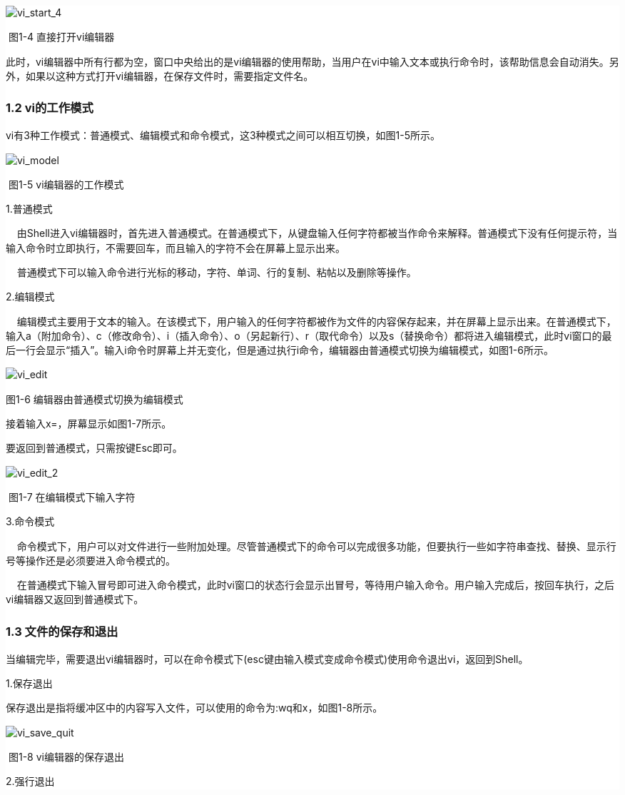 

 ![vi_start_4](/Volumes/╬╚┤µ/gmx/images_linux/vi_start_4.png)

 图1-4 直接打开vi编辑器

此时，vi编辑器中所有行都为空，窗口中央给出的是vi编辑器的使用帮助，当用户在vi中输入文本或执行命令时，该帮助信息会自动消失。另外，如果以这种方式打开vi编辑器，在保存文件时，需要指定文件名。

### 1.2 vi的工作模式

vi有3种工作模式：普通模式、编辑模式和命令模式，这3种模式之间可以相互切换，如图1-5所示。



 ![vi_model](/Volumes/╬╚┤µ/gmx/images_linux/vi_model.png)

 图1-5 vi编辑器的工作模式

1.普通模式

    由Shell进入vi编辑器时，首先进入普通模式。在普通模式下，从键盘输入任何字符都被当作命令来解释。普通模式下没有任何提示符，当输入命令时立即执行，不需要回车，而且输入的字符不会在屏幕上显示出来。

    普通模式下可以输入命令进行光标的移动，字符、单词、行的复制、粘帖以及删除等操作。

2.编辑模式

    编辑模式主要用于文本的输入。在该模式下，用户输入的任何字符都被作为文件的内容保存起来，并在屏幕上显示出来。在普通模式下， 输入a（附加命令）、c（修改命令）、i（插入命令）、o（另起新行）、r（取代命令）以及s（替换命令）都将进入编辑模式，此时vi窗口的最后一行会显示“插入”。输入i命令时屏幕上并无变化，但是通过执行i命令，编辑器由普通模式切换为编辑模式，如图1-6所示。

 ![vi_edit](/Volumes/╬╚┤µ/gmx/images_linux/vi_edit.png)

图1-6 编辑器由普通模式切换为编辑模式

接着输入x=，屏幕显示如图1-7所示。

要返回到普通模式，只需按键Esc即可。

 ![vi_edit_2](/Volumes/╬╚┤µ/gmx/images_linux/vi_edit_2.png)

 图1-7 在编辑模式下输入字符

3.命令模式

    命令模式下，用户可以对文件进行一些附加处理。尽管普通模式下的命令可以完成很多功能，但要执行一些如字符串查找、替换、显示行号等操作还是必须要进入命令模式的。

    在普通模式下输入冒号即可进入命令模式，此时vi窗口的状态行会显示出冒号，等待用户输入命令。用户输入完成后，按回车执行，之后vi编辑器又返回到普通模式下。

### 1.3 文件的保存和退出

当编辑完毕，需要退出vi编辑器时，可以在命令模式下(esc键由输入模式变成命令模式)使用命令退出vi，返回到Shell。

1.保存退出

保存退出是指将缓冲区中的内容写入文件，可以使用的命令为:wq和x，如图1-8所示。

 ![vi_save_quit](/Volumes/╬╚┤µ/gmx/images_linux/vi_save_quit.png)

 图1-8 vi编辑器的保存退出

2.强行退出
